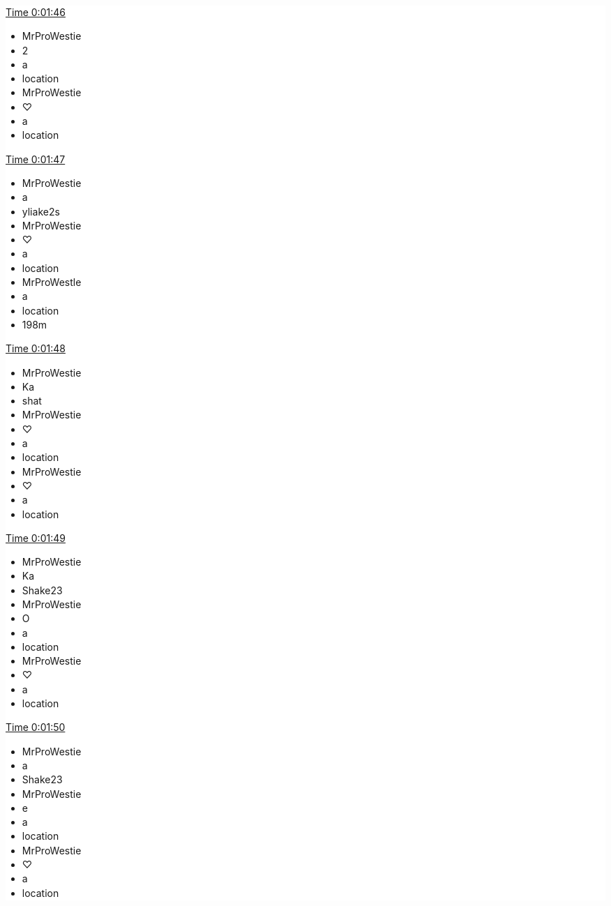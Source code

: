  [Time 0:01:46](https://youtu.be/I1YjVTthx8w?t=101) 
- MrProWestie 
- 2 
- a 
- location 
- MrProWestie 
- ♡ 
- a 
- location 

 [Time 0:01:47](https://youtu.be/I1YjVTthx8w?t=102) 
- MrProWestie 
- a 
- yliake2s 
- MrProWestie 
- ♡ 
- a 
- location 
- MrProWestle 
- a 
- location 
- 198m 

 [Time 0:01:48](https://youtu.be/I1YjVTthx8w?t=103) 
- MrProWestie 
- Ka 
- shat 
- MrProWestie 
- ♡ 
- a 
- location 
- MrProWestie 
- ♡ 
- a 
- location 

 [Time 0:01:49](https://youtu.be/I1YjVTthx8w?t=104) 
- MrProWestie 
- Ka 
- Shake23 
- MrProWestie 
- O 
- a 
- location 
- MrProWestie 
- ♡ 
- a 
- location 

 [Time 0:01:50](https://youtu.be/I1YjVTthx8w?t=105) 
- MrProWestie 
- a 
- Shake23 
- MrProWestie 
- e 
- a 
- location 
- MrProWestie 
- ♡ 
- a 
- location 
